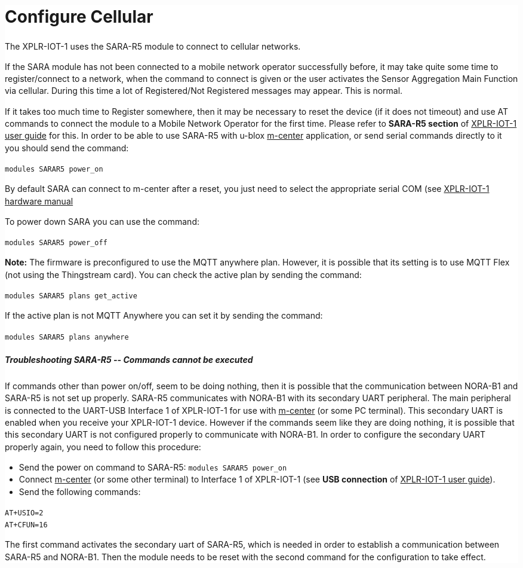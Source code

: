 # Configure Cellular
The XPLR-IOT-1 uses the SARA-R5 module to connect to cellular networks.

If the SARA module has not been connected to a mobile network operator successfully before, it may take quite some time to register/connect to a network, when the command to connect is given or the user activates the Sensor Aggregation Main Function via cellular. During this time a lot of Registered/Not Registered messages may appear. This is normal.

If it takes too much time to Register somewhere, then it may be necessary to reset the device (if it does not timeout) and use AT commands to connect the module to a Mobile Network Operator for the first time. Please refer to **SARA-R5 section** of [XPLR-IOT-1 user guide](https://www.u-blox.com/docs/UBX-21035674) for this. In order to be able to use SARA-R5 with u-blox [m-center](https://www.u-blox.com/en/product/m-center) application, or send serial commands directly to it you should send the command:
```
modules SARAR5 power_on
```
By default SARA can connect to m-center after a reset, you just need to select the appropriate serial COM (see [XPLR-IOT-1 hardware manual](https://www.u-blox.com/docs/UBX-21035674)

To power down SARA you can use the command:
```
modules SARAR5 power_off
```

  

**Note:** The firmware is preconfigured to use the MQTT anywhere plan. However, it is possible that its setting is to use MQTT Flex (not using the Thingstream card). You can check the active plan by sending the command:
```
modules SARAR5 plans get_active 
```
If the active plan is not MQTT Anywhere you can set it by sending the command:
```
modules SARAR5 plans anywhere
```


##### Troubleshooting SARA-R5 -- Commands cannot be executed
If commands other than power on/off, seem to be doing nothing, then it is possible that the communication between NORA-B1 and SARA-R5 is not set up properly. SARA-R5 communicates with NORA-B1 with its secondary UART peripheral. The main peripheral is connected to the UART-USB Interface 1 of XPLR-IOT-1 for use with [m-center](https://www.u-blox.com/en/product/m-center) (or some PC terminal). This secondary UART is enabled when you receive your XPLR-IOT-1 device. However if the commands seem like they are doing nothing, it is possible that this secondary UART is not configured properly to communicate with NORA-B1. In order to configure the secondary UART properly again, you need to follow this procedure:

- Send the power on command to SARA-R5: `modules SARAR5 power_on`
- Connect [m-center](https://www.u-blox.com/en/product/m-center) (or some other terminal) to Interface 1 of XPLR-IOT-1 (see **USB connection** of [XPLR-IOT-1 user guide](https://www.u-blox.com/docs/UBX-21035674)).
- Send the following commands:
```
AT+USIO=2
AT+CFUN=16
```
The first command activates the secondary uart of SARA-R5, which is needed in order to establish a communication between SARA-R5 and NORA-B1. Then the module needs to be reset with the second command for the configuration to take effect.
